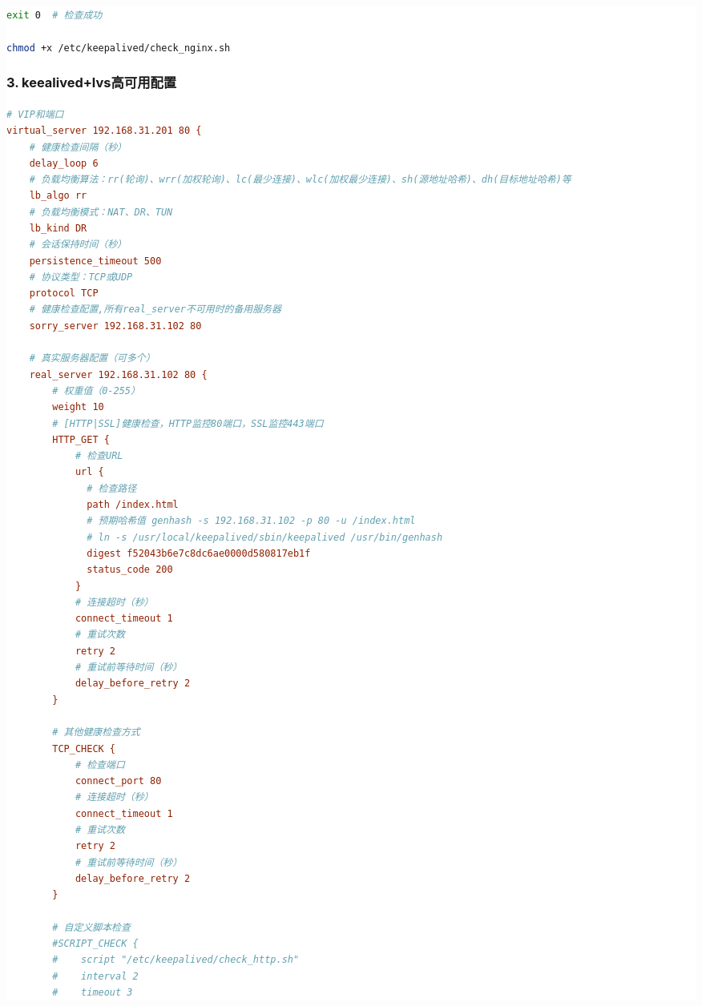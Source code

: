 ```bash
exit 0  # 检查成功

chmod +x /etc/keepalived/check_nginx.sh
```

### 3. keealived+lvs高可用配置

```ini
# VIP和端口
virtual_server 192.168.31.201 80 {
    # 健康检查间隔（秒）
    delay_loop 6
    # 负载均衡算法：rr(轮询)、wrr(加权轮询)、lc(最少连接)、wlc(加权最少连接)、sh(源地址哈希)、dh(目标地址哈希)等
    lb_algo rr
    # 负载均衡模式：NAT、DR、TUN
    lb_kind DR
    # 会话保持时间（秒）
    persistence_timeout 500
    # 协议类型：TCP或UDP
    protocol TCP
    # 健康检查配置,所有real_server不可用时的备用服务器
    sorry_server 192.168.31.102 80
    
    # 真实服务器配置（可多个）
    real_server 192.168.31.102 80 {
        # 权重值（0-255）
        weight 10
        # [HTTP|SSL]健康检查，HTTP监控80端口，SSL监控443端口
        HTTP_GET {
            # 检查URL
            url {
              # 检查路径
              path /index.html
              # 预期哈希值 genhash -s 192.168.31.102 -p 80 -u /index.html
              # ln -s /usr/local/keepalived/sbin/keepalived /usr/bin/genhash
              digest f52043b6e7c8dc6ae0000d580817eb1f
              status_code 200
            }
            # 连接超时（秒）
            connect_timeout 1
            # 重试次数
            retry 2
            # 重试前等待时间（秒）
            delay_before_retry 2
        }
        
        # 其他健康检查方式
        TCP_CHECK {
            # 检查端口
            connect_port 80
            # 连接超时（秒）
            connect_timeout 1
            # 重试次数
            retry 2
            # 重试前等待时间（秒）
            delay_before_retry 2
        }
        
        # 自定义脚本检查
        #SCRIPT_CHECK {
        #    script "/etc/keepalived/check_http.sh"
        #    interval 2
        #    timeout 3
```